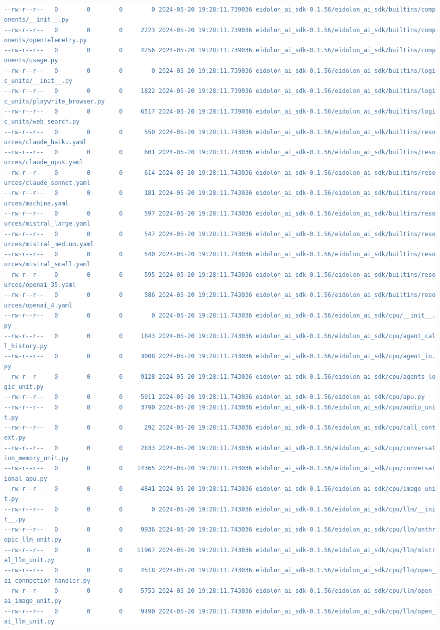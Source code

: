 ```diff
--rw-r--r--   0        0        0        0 2024-05-20 19:28:11.739036 eidolon_ai_sdk-0.1.56/eidolon_ai_sdk/builtins/components/__init__.py
--rw-r--r--   0        0        0     2223 2024-05-20 19:28:11.739036 eidolon_ai_sdk-0.1.56/eidolon_ai_sdk/builtins/components/opentelemetry.py
--rw-r--r--   0        0        0     4256 2024-05-20 19:28:11.739036 eidolon_ai_sdk-0.1.56/eidolon_ai_sdk/builtins/components/usage.py
--rw-r--r--   0        0        0        0 2024-05-20 19:28:11.739036 eidolon_ai_sdk-0.1.56/eidolon_ai_sdk/builtins/logic_units/__init__.py
--rw-r--r--   0        0        0     1822 2024-05-20 19:28:11.739036 eidolon_ai_sdk-0.1.56/eidolon_ai_sdk/builtins/logic_units/playwrite_browser.py
--rw-r--r--   0        0        0     6517 2024-05-20 19:28:11.739036 eidolon_ai_sdk-0.1.56/eidolon_ai_sdk/builtins/logic_units/web_search.py
--rw-r--r--   0        0        0      550 2024-05-20 19:28:11.743036 eidolon_ai_sdk-0.1.56/eidolon_ai_sdk/builtins/resources/claude_haiku.yaml
--rw-r--r--   0        0        0      601 2024-05-20 19:28:11.743036 eidolon_ai_sdk-0.1.56/eidolon_ai_sdk/builtins/resources/claude_opus.yaml
--rw-r--r--   0        0        0      614 2024-05-20 19:28:11.743036 eidolon_ai_sdk-0.1.56/eidolon_ai_sdk/builtins/resources/claude_sonnet.yaml
--rw-r--r--   0        0        0      181 2024-05-20 19:28:11.743036 eidolon_ai_sdk-0.1.56/eidolon_ai_sdk/builtins/resources/machine.yaml
--rw-r--r--   0        0        0      597 2024-05-20 19:28:11.743036 eidolon_ai_sdk-0.1.56/eidolon_ai_sdk/builtins/resources/mistral_large.yaml
--rw-r--r--   0        0        0      547 2024-05-20 19:28:11.743036 eidolon_ai_sdk-0.1.56/eidolon_ai_sdk/builtins/resources/mistral_medium.yaml
--rw-r--r--   0        0        0      540 2024-05-20 19:28:11.743036 eidolon_ai_sdk-0.1.56/eidolon_ai_sdk/builtins/resources/mistral_small.yaml
--rw-r--r--   0        0        0      595 2024-05-20 19:28:11.743036 eidolon_ai_sdk-0.1.56/eidolon_ai_sdk/builtins/resources/openai_35.yaml
--rw-r--r--   0        0        0      586 2024-05-20 19:28:11.743036 eidolon_ai_sdk-0.1.56/eidolon_ai_sdk/builtins/resources/openai_4.yaml
--rw-r--r--   0        0        0        0 2024-05-20 19:28:11.743036 eidolon_ai_sdk-0.1.56/eidolon_ai_sdk/cpu/__init__.py
--rw-r--r--   0        0        0     1843 2024-05-20 19:28:11.743036 eidolon_ai_sdk-0.1.56/eidolon_ai_sdk/cpu/agent_call_history.py
--rw-r--r--   0        0        0     3008 2024-05-20 19:28:11.743036 eidolon_ai_sdk-0.1.56/eidolon_ai_sdk/cpu/agent_io.py
--rw-r--r--   0        0        0     9128 2024-05-20 19:28:11.743036 eidolon_ai_sdk-0.1.56/eidolon_ai_sdk/cpu/agents_logic_unit.py
--rw-r--r--   0        0        0     5911 2024-05-20 19:28:11.743036 eidolon_ai_sdk-0.1.56/eidolon_ai_sdk/cpu/apu.py
--rw-r--r--   0        0        0     3790 2024-05-20 19:28:11.743036 eidolon_ai_sdk-0.1.56/eidolon_ai_sdk/cpu/audio_unit.py
--rw-r--r--   0        0        0      292 2024-05-20 19:28:11.743036 eidolon_ai_sdk-0.1.56/eidolon_ai_sdk/cpu/call_context.py
--rw-r--r--   0        0        0     2833 2024-05-20 19:28:11.743036 eidolon_ai_sdk-0.1.56/eidolon_ai_sdk/cpu/conversation_memory_unit.py
--rw-r--r--   0        0        0    14365 2024-05-20 19:28:11.743036 eidolon_ai_sdk-0.1.56/eidolon_ai_sdk/cpu/conversational_apu.py
--rw-r--r--   0        0        0     4841 2024-05-20 19:28:11.743036 eidolon_ai_sdk-0.1.56/eidolon_ai_sdk/cpu/image_unit.py
--rw-r--r--   0        0        0        0 2024-05-20 19:28:11.743036 eidolon_ai_sdk-0.1.56/eidolon_ai_sdk/cpu/llm/__init__.py
--rw-r--r--   0        0        0     9936 2024-05-20 19:28:11.743036 eidolon_ai_sdk-0.1.56/eidolon_ai_sdk/cpu/llm/anthropic_llm_unit.py
--rw-r--r--   0        0        0    11967 2024-05-20 19:28:11.743036 eidolon_ai_sdk-0.1.56/eidolon_ai_sdk/cpu/llm/mistral_llm_unit.py
--rw-r--r--   0        0        0     4518 2024-05-20 19:28:11.743036 eidolon_ai_sdk-0.1.56/eidolon_ai_sdk/cpu/llm/open_ai_connection_handler.py
--rw-r--r--   0        0        0     5753 2024-05-20 19:28:11.743036 eidolon_ai_sdk-0.1.56/eidolon_ai_sdk/cpu/llm/open_ai_image_unit.py
--rw-r--r--   0        0        0     9490 2024-05-20 19:28:11.743036 eidolon_ai_sdk-0.1.56/eidolon_ai_sdk/cpu/llm/open_ai_llm_unit.py
```
